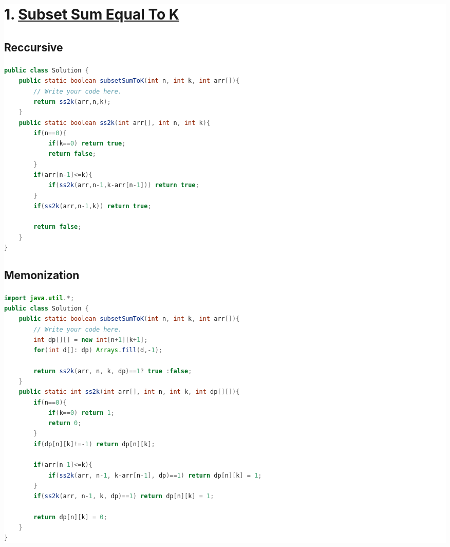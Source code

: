 # 1. [Subset Sum Equal To K](https://www.codingninjas.com/codestudio/problems/subset-sum-equal-to-k_1550954?leftPanelTab=0)

## Reccursive
```java
public class Solution {
    public static boolean subsetSumToK(int n, int k, int arr[]){
        // Write your code here.
        return ss2k(arr,n,k);
    }
    public static boolean ss2k(int arr[], int n, int k){
        if(n==0){
            if(k==0) return true;
            return false;
        }
        if(arr[n-1]<=k){
            if(ss2k(arr,n-1,k-arr[n-1])) return true;
        }
        if(ss2k(arr,n-1,k)) return true;
        
        return false;
    }
}

```

## Memonization

```java
import java.util.*;
public class Solution {
    public static boolean subsetSumToK(int n, int k, int arr[]){
        // Write your code here.
        int dp[][] = new int[n+1][k+1];
        for(int d[]: dp) Arrays.fill(d,-1);
        
        return ss2k(arr, n, k, dp)==1? true :false;
    }
    public static int ss2k(int arr[], int n, int k, int dp[][]){
        if(n==0){
            if(k==0) return 1;
            return 0;
        }
        if(dp[n][k]!=-1) return dp[n][k];
        
        if(arr[n-1]<=k){
            if(ss2k(arr, n-1, k-arr[n-1], dp)==1) return dp[n][k] = 1;
        }
        if(ss2k(arr, n-1, k, dp)==1) return dp[n][k] = 1;
        
        return dp[n][k] = 0;
    }
}
```
